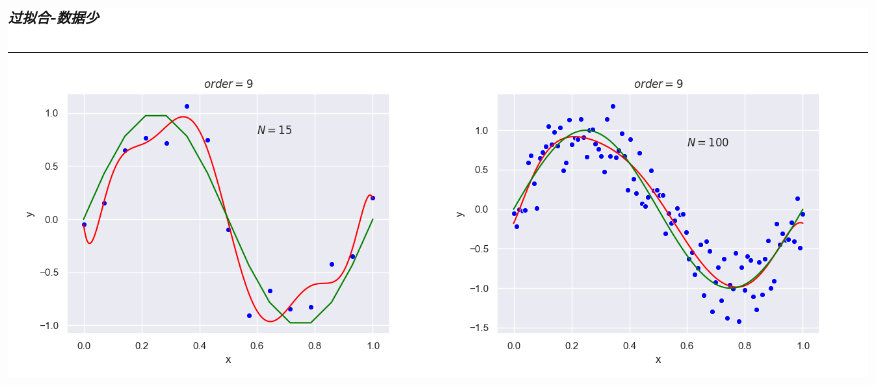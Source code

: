 
##### 过拟合-数据少

| ![](fig/curve_result/15_9/curve.png)  | ![](fig/curve_result/100_9/curve.png) |
| ------------------------------------- | ------------------------------------- |